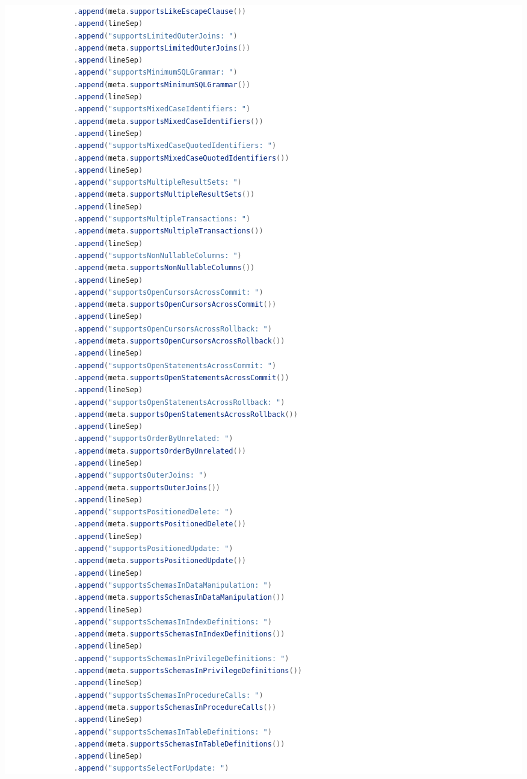 ```java
                .append(meta.supportsLikeEscapeClause())
                .append(lineSep)
                .append("supportsLimitedOuterJoins: ")
                .append(meta.supportsLimitedOuterJoins())
                .append(lineSep)
                .append("supportsMinimumSQLGrammar: ")
                .append(meta.supportsMinimumSQLGrammar())
                .append(lineSep)
                .append("supportsMixedCaseIdentifiers: ")
                .append(meta.supportsMixedCaseIdentifiers())
                .append(lineSep)
                .append("supportsMixedCaseQuotedIdentifiers: ")
                .append(meta.supportsMixedCaseQuotedIdentifiers())
                .append(lineSep)
                .append("supportsMultipleResultSets: ")
                .append(meta.supportsMultipleResultSets())
                .append(lineSep)
                .append("supportsMultipleTransactions: ")
                .append(meta.supportsMultipleTransactions())
                .append(lineSep)
                .append("supportsNonNullableColumns: ")
                .append(meta.supportsNonNullableColumns())
                .append(lineSep)
                .append("supportsOpenCursorsAcrossCommit: ")
                .append(meta.supportsOpenCursorsAcrossCommit())
                .append(lineSep)
                .append("supportsOpenCursorsAcrossRollback: ")
                .append(meta.supportsOpenCursorsAcrossRollback())
                .append(lineSep)
                .append("supportsOpenStatementsAcrossCommit: ")
                .append(meta.supportsOpenStatementsAcrossCommit())
                .append(lineSep)
                .append("supportsOpenStatementsAcrossRollback: ")
                .append(meta.supportsOpenStatementsAcrossRollback())
                .append(lineSep)
                .append("supportsOrderByUnrelated: ")
                .append(meta.supportsOrderByUnrelated())
                .append(lineSep)
                .append("supportsOuterJoins: ")
                .append(meta.supportsOuterJoins())
                .append(lineSep)
                .append("supportsPositionedDelete: ")
                .append(meta.supportsPositionedDelete())
                .append(lineSep)
                .append("supportsPositionedUpdate: ")
                .append(meta.supportsPositionedUpdate())
                .append(lineSep)
                .append("supportsSchemasInDataManipulation: ")
                .append(meta.supportsSchemasInDataManipulation())
                .append(lineSep)
                .append("supportsSchemasInIndexDefinitions: ")
                .append(meta.supportsSchemasInIndexDefinitions())
                .append(lineSep)
                .append("supportsSchemasInPrivilegeDefinitions: ")
                .append(meta.supportsSchemasInPrivilegeDefinitions())
                .append(lineSep)
                .append("supportsSchemasInProcedureCalls: ")
                .append(meta.supportsSchemasInProcedureCalls())
                .append(lineSep)
                .append("supportsSchemasInTableDefinitions: ")
                .append(meta.supportsSchemasInTableDefinitions())
                .append(lineSep)
                .append("supportsSelectForUpdate: ")
```